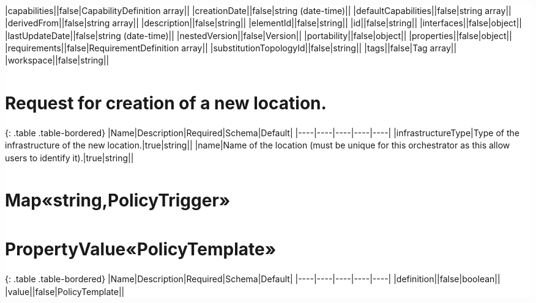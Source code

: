 |capabilities||false|CapabilityDefinition array||
|creationDate||false|string (date-time)||
|defaultCapabilities||false|string array||
|derivedFrom||false|string array||
|description||false|string||
|elementId||false|string||
|id||false|string||
|interfaces||false|object||
|lastUpdateDate||false|string (date-time)||
|nestedVersion||false|Version||
|portability||false|object||
|properties||false|object||
|requirements||false|RequirementDefinition array||
|substitutionTopologyId||false|string||
|tags||false|Tag array||
|workspace||false|string||


# Request for creation of a new location.


{: .table .table-bordered}
|Name|Description|Required|Schema|Default|
|----|----|----|----|----|
|infrastructureType|Type of the infrastructure of the new location.|true|string||
|name|Name of the location (must be unique for this orchestrator as this allow users to identify it).|true|string||


# Map«string,PolicyTrigger»

# PropertyValue«PolicyTemplate»


{: .table .table-bordered}
|Name|Description|Required|Schema|Default|
|----|----|----|----|----|
|definition||false|boolean||
|value||false|PolicyTemplate||

